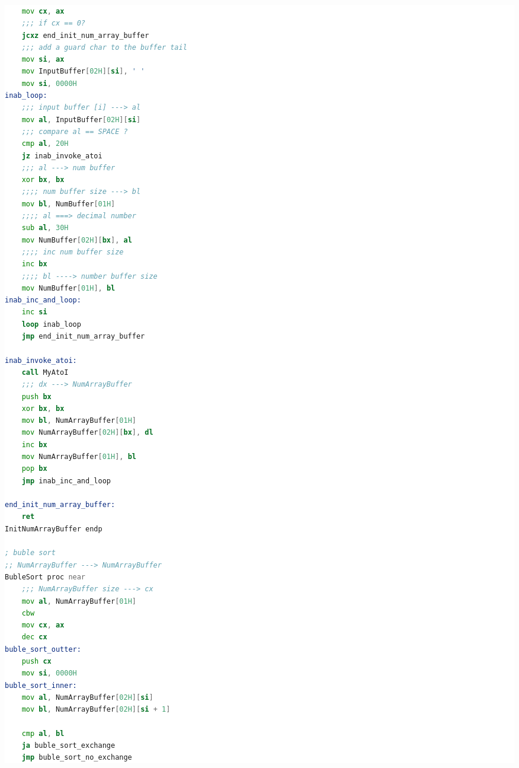 ```asm
    mov cx, ax
    ;;; if cx == 0?
    jcxz end_init_num_array_buffer
    ;;; add a guard char to the buffer tail
    mov si, ax
    mov InputBuffer[02H][si], ' '
    mov si, 0000H
inab_loop:
    ;;; input buffer [i] ---> al
    mov al, InputBuffer[02H][si]
    ;;; compare al == SPACE ?
    cmp al, 20H
    jz inab_invoke_atoi
    ;;; al ---> num buffer
    xor bx, bx
    ;;;; num buffer size ---> bl
    mov bl, NumBuffer[01H]
    ;;;; al ===> decimal number
    sub al, 30H 
    mov NumBuffer[02H][bx], al
    ;;;; inc num buffer size
    inc bx
    ;;;; bl ----> number buffer size
    mov NumBuffer[01H], bl
inab_inc_and_loop:
    inc si
    loop inab_loop
    jmp end_init_num_array_buffer
    
inab_invoke_atoi:
    call MyAtoI
    ;;; dx ---> NumArrayBuffer
    push bx
    xor bx, bx
    mov bl, NumArrayBuffer[01H]
    mov NumArrayBuffer[02H][bx], dl
    inc bx
    mov NumArrayBuffer[01H], bl
    pop bx
    jmp inab_inc_and_loop     
    
end_init_num_array_buffer:
    ret
InitNumArrayBuffer endp

; buble sort
;; NumArrayBuffer ---> NumArrayBuffer
BubleSort proc near            
    ;;; NumArrayBuffer size ---> cx
    mov al, NumArrayBuffer[01H]
    cbw
    mov cx, ax
    dec cx    
buble_sort_outter:
    push cx 
    mov si, 0000H
buble_sort_inner: 
    mov al, NumArrayBuffer[02H][si]
    mov bl, NumArrayBuffer[02H][si + 1]
    
    cmp al, bl
    ja buble_sort_exchange
    jmp buble_sort_no_exchange 
```
